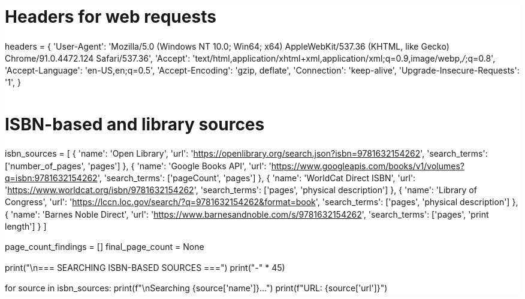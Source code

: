# Headers for web requests
headers = {
    'User-Agent': 'Mozilla/5.0 (Windows NT 10.0; Win64; x64) AppleWebKit/537.36 (KHTML, like Gecko) Chrome/91.0.4472.124 Safari/537.36',
    'Accept': 'text/html,application/xhtml+xml,application/xml;q=0.9,image/webp,*/*;q=0.8',
    'Accept-Language': 'en-US,en;q=0.5',
    'Accept-Encoding': 'gzip, deflate',
    'Connection': 'keep-alive',
    'Upgrade-Insecure-Requests': '1',
}

# ISBN-based and library sources
isbn_sources = [
    {
        'name': 'Open Library',
        'url': 'https://openlibrary.org/search.json?isbn=9781632154262',
        'search_terms': ['number_of_pages', 'pages']
    },
    {
        'name': 'Google Books API',
        'url': 'https://www.googleapis.com/books/v1/volumes?q=isbn:9781632154262',
        'search_terms': ['pageCount', 'pages']
    },
    {
        'name': 'WorldCat Direct ISBN',
        'url': 'https://www.worldcat.org/isbn/9781632154262',
        'search_terms': ['pages', 'physical description']
    },
    {
        'name': 'Library of Congress',
        'url': 'https://lccn.loc.gov/search/?q=9781632154262&format=book',
        'search_terms': ['pages', 'physical description']
    },
    {
        'name': 'Barnes Noble Direct',
        'url': 'https://www.barnesandnoble.com/s/9781632154262',
        'search_terms': ['pages', 'print length']
    }
]

page_count_findings = []
final_page_count = None

print("\n=== SEARCHING ISBN-BASED SOURCES ===")
print("-" * 45)

for source in isbn_sources:
    print(f"\nSearching {source['name']}...")
    print(f"URL: {source['url']}")
    